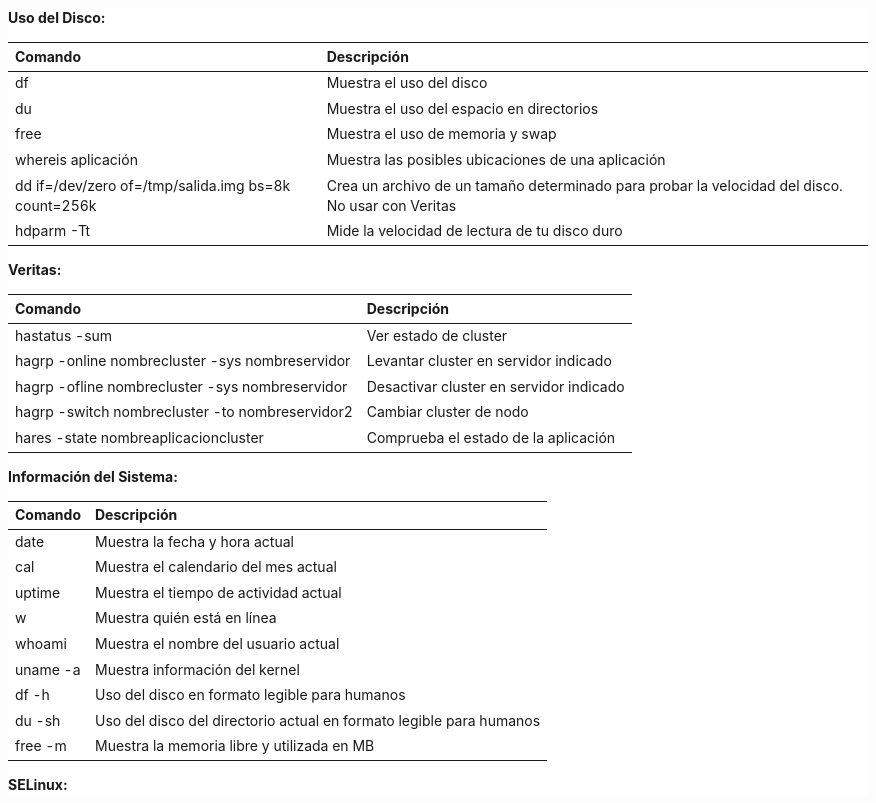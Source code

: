 **Uso del Disco:**

| Comando                                                   | Descripción                                                                                                               |   
|:----------------------------------------------------------|:--------------------------------------------------------------------------------------------------------------------------|
| df                                                        | Muestra el uso del disco                                                                                                  |
| du                                                        | Muestra el uso del espacio en directorios                                                                                 |
| free                                                      | Muestra el uso de memoria y swap                                                                                          |
| whereis aplicación                                        | Muestra las posibles ubicaciones de una aplicación                                                                        |
| dd if=/dev/zero of=/tmp/salida.img bs=8k count=256k       | Crea un archivo de un tamaño determinado para probar la velocidad del disco. No usar con Veritas                          |
| hdparm -Tt                                                | Mide la velocidad de lectura de tu disco duro                                                                             |



**Veritas:**

| Comando                                                   | Descripción                                                                                                               |   
|:----------------------------------------------------------|:--------------------------------------------------------------------------------------------------------------------------|
| hastatus -sum                                             | Ver estado de cluster                                                                                                     |
| hagrp -online nombrecluster -sys nombreservidor           | Levantar cluster en servidor indicado                                                                                     |
| hagrp -ofline nombrecluster -sys nombreservidor           | Desactivar cluster en servidor indicado                                                                                   |
| hagrp -switch nombrecluster -to nombreservidor2           | Cambiar cluster de nodo                                                                                                   |
| hares -state nombreaplicacioncluster                      | Comprueba el estado de la aplicación                                                                                      |



**Información del Sistema:**

| Comando                                                   | Descripción                                                                                                               |   
|:----------------------------------------------------------|:--------------------------------------------------------------------------------------------------------------------------|
| date                                                      | Muestra la fecha y hora actual                                                                                            |
| cal                                                       | Muestra el calendario del mes actual                                                                                      |
| uptime                                                    | Muestra el tiempo de actividad actual                                                                                     |
| w                                                         | Muestra quién está en línea                                                                                               |
| whoami                                                    | Muestra el nombre del usuario actual                                                                                      |
| uname -a                                                  | Muestra información del kernel                                                                                            |
| df -h                                                     | Uso del disco en formato legible para humanos                                                                             |
| du -sh                                                    | Uso del disco del directorio actual en formato legible para humanos                                                       |
| free -m                                                   | Muestra la memoria libre y utilizada en MB                                                                                |



**SELinux:**
